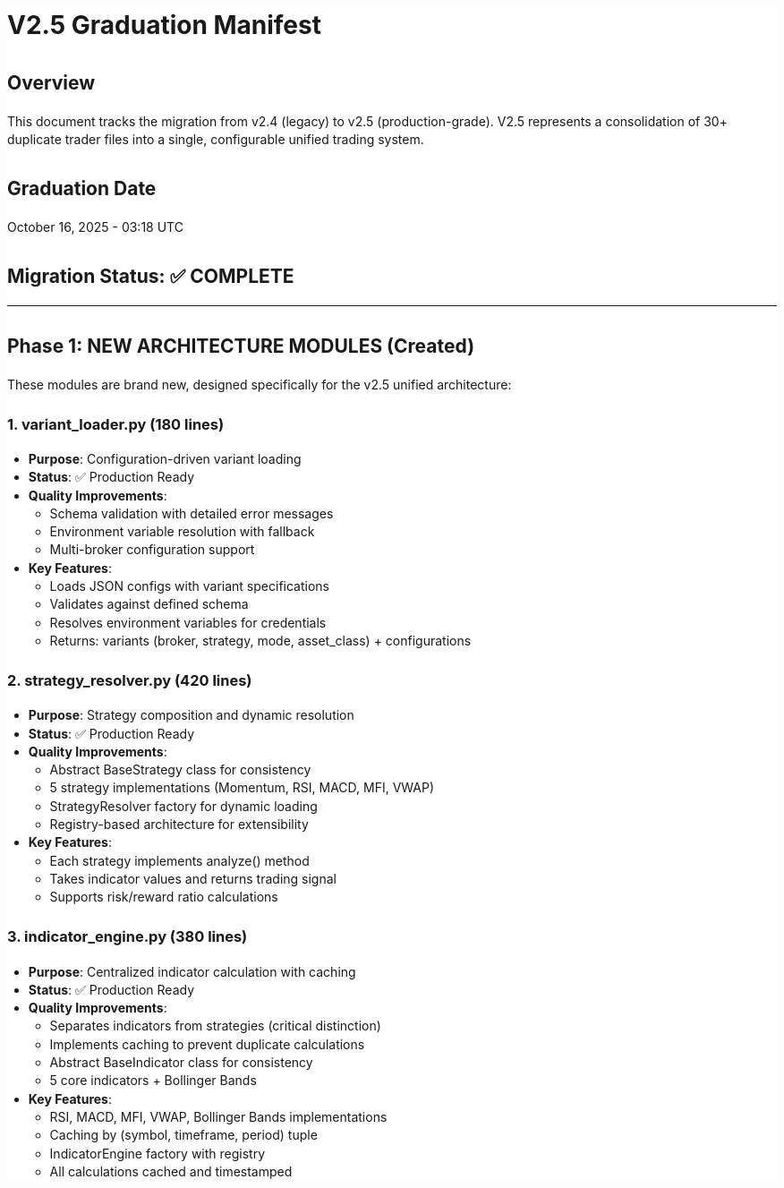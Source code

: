 # V2.5 Graduation Manifest

## Overview
This document tracks the migration from v2.4 (legacy) to v2.5 (production-grade). V2.5 represents a consolidation of 30+ duplicate trader files into a single, configurable unified trading system.

## Graduation Date
October 16, 2025 - 03:18 UTC

## Migration Status: ✅ COMPLETE

---

## Phase 1: NEW ARCHITECTURE MODULES (Created)
These modules are brand new, designed specifically for the v2.5 unified architecture:

### 1. **variant_loader.py** (180 lines)
- **Purpose**: Configuration-driven variant loading
- **Status**: ✅ Production Ready
- **Quality Improvements**: 
  - Schema validation with detailed error messages
  - Environment variable resolution with fallback
  - Multi-broker configuration support
- **Key Features**:
  - Loads JSON configs with variant specifications
  - Validates against defined schema
  - Resolves environment variables for credentials
  - Returns: variants (broker, strategy, mode, asset_class) + configurations

### 2. **strategy_resolver.py** (420 lines)
- **Purpose**: Strategy composition and dynamic resolution
- **Status**: ✅ Production Ready
- **Quality Improvements**:
  - Abstract BaseStrategy class for consistency
  - 5 strategy implementations (Momentum, RSI, MACD, MFI, VWAP)
  - StrategyResolver factory for dynamic loading
  - Registry-based architecture for extensibility
- **Key Features**:
  - Each strategy implements analyze() method
  - Takes indicator values and returns trading signal
  - Supports risk/reward ratio calculations

### 3. **indicator_engine.py** (380 lines)
- **Purpose**: Centralized indicator calculation with caching
- **Status**: ✅ Production Ready
- **Quality Improvements**:
  - Separates indicators from strategies (critical distinction)
  - Implements caching to prevent duplicate calculations
  - Abstract BaseIndicator class for consistency
  - 5 core indicators + Bollinger Bands
- **Key Features**:
  - RSI, MACD, MFI, VWAP, Bollinger Bands implementations
  - Caching by (symbol, timeframe, period) tuple
  - IndicatorEngine factory with registry
  - All calculations cached and timestamped

